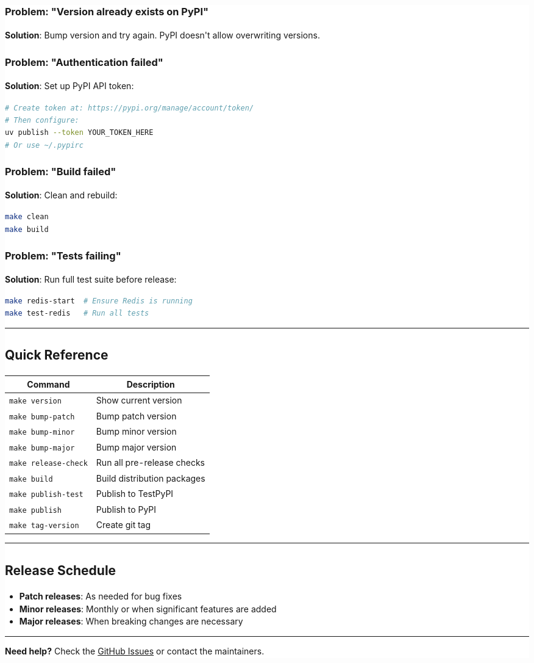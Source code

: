 ### Problem: "Version already exists on PyPI"
**Solution**: Bump version and try again. PyPI doesn't allow overwriting versions.

### Problem: "Authentication failed"
**Solution**: Set up PyPI API token:
```bash
# Create token at: https://pypi.org/manage/account/token/
# Then configure:
uv publish --token YOUR_TOKEN_HERE
# Or use ~/.pypirc
```

### Problem: "Build failed"
**Solution**: Clean and rebuild:
```bash
make clean
make build
```

### Problem: "Tests failing"
**Solution**: Run full test suite before release:
```bash
make redis-start  # Ensure Redis is running
make test-redis   # Run all tests
```

---

## Quick Reference

| Command | Description |
|---------|-------------|
| `make version` | Show current version |
| `make bump-patch` | Bump patch version |
| `make bump-minor` | Bump minor version |
| `make bump-major` | Bump major version |
| `make release-check` | Run all pre-release checks |
| `make build` | Build distribution packages |
| `make publish-test` | Publish to TestPyPI |
| `make publish` | Publish to PyPI |
| `make tag-version` | Create git tag |

---

## Release Schedule

- **Patch releases**: As needed for bug fixes
- **Minor releases**: Monthly or when significant features are added
- **Major releases**: When breaking changes are necessary

---

**Need help?** Check the [GitHub Issues](https://github.com/Harut8/resilience_h8/issues) or contact the maintainers.
